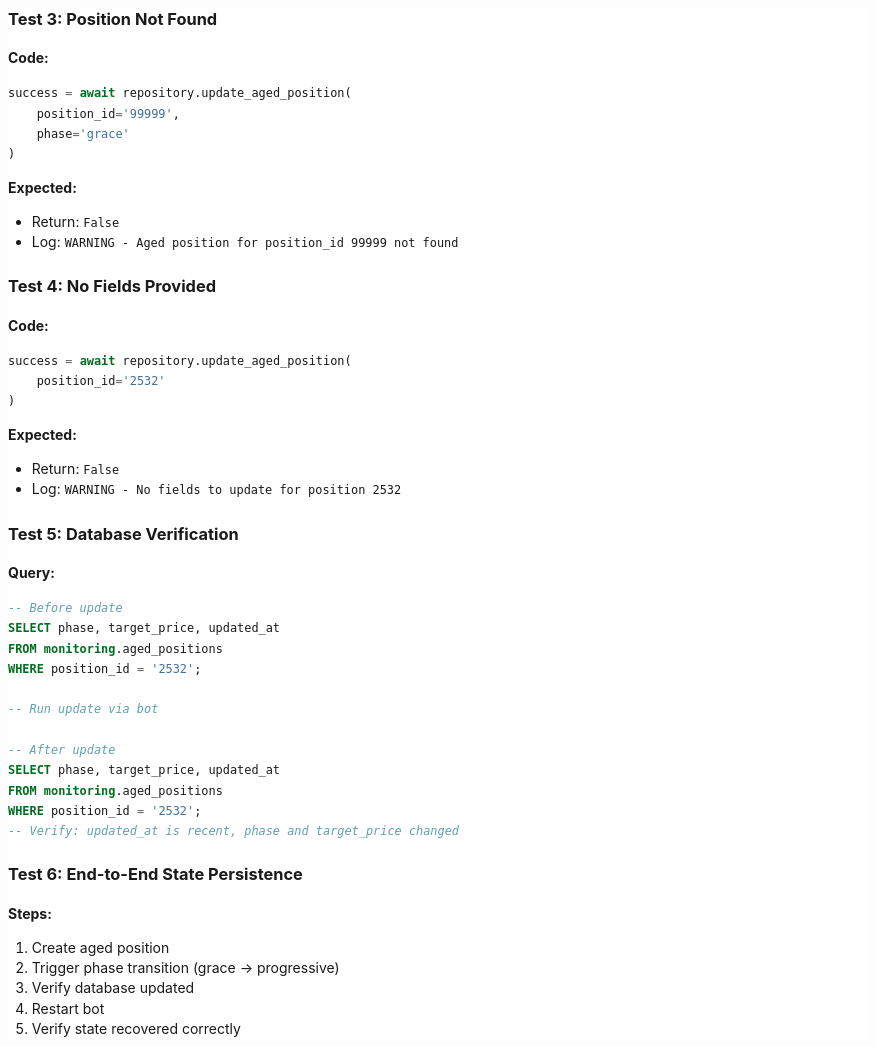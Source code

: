 ### Test 3: Position Not Found

**Code:**
```python
success = await repository.update_aged_position(
    position_id='99999',
    phase='grace'
)
```

**Expected:**
- Return: `False`
- Log: `WARNING - Aged position for position_id 99999 not found`

### Test 4: No Fields Provided

**Code:**
```python
success = await repository.update_aged_position(
    position_id='2532'
)
```

**Expected:**
- Return: `False`
- Log: `WARNING - No fields to update for position 2532`

### Test 5: Database Verification

**Query:**
```sql
-- Before update
SELECT phase, target_price, updated_at
FROM monitoring.aged_positions
WHERE position_id = '2532';

-- Run update via bot

-- After update
SELECT phase, target_price, updated_at
FROM monitoring.aged_positions
WHERE position_id = '2532';
-- Verify: updated_at is recent, phase and target_price changed
```

### Test 6: End-to-End State Persistence

**Steps:**
1. Create aged position
2. Trigger phase transition (grace → progressive)
3. Verify database updated
4. Restart bot
5. Verify state recovered correctly
